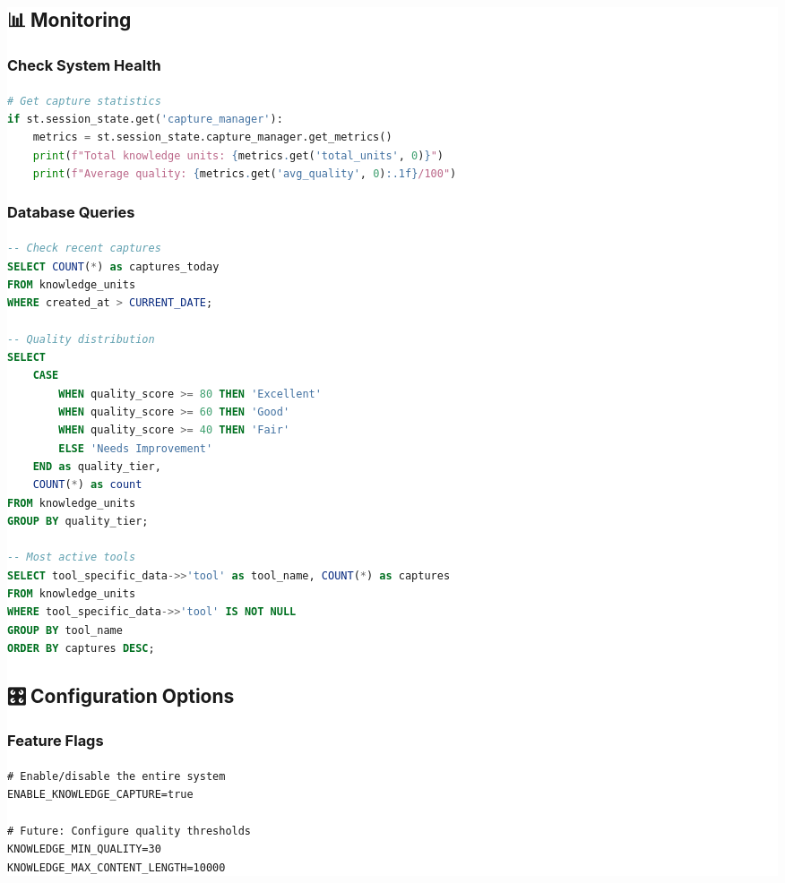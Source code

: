 ## 📊 Monitoring

### Check System Health
```python
# Get capture statistics
if st.session_state.get('capture_manager'):
    metrics = st.session_state.capture_manager.get_metrics()
    print(f"Total knowledge units: {metrics.get('total_units', 0)}")
    print(f"Average quality: {metrics.get('avg_quality', 0):.1f}/100")
```

### Database Queries
```sql
-- Check recent captures
SELECT COUNT(*) as captures_today 
FROM knowledge_units 
WHERE created_at > CURRENT_DATE;

-- Quality distribution
SELECT 
    CASE 
        WHEN quality_score >= 80 THEN 'Excellent'
        WHEN quality_score >= 60 THEN 'Good'
        WHEN quality_score >= 40 THEN 'Fair'
        ELSE 'Needs Improvement'
    END as quality_tier,
    COUNT(*) as count
FROM knowledge_units 
GROUP BY quality_tier;

-- Most active tools
SELECT tool_specific_data->>'tool' as tool_name, COUNT(*) as captures
FROM knowledge_units
WHERE tool_specific_data->>'tool' IS NOT NULL
GROUP BY tool_name
ORDER BY captures DESC;
```

## 🎛️ Configuration Options

### Feature Flags
```env
# Enable/disable the entire system
ENABLE_KNOWLEDGE_CAPTURE=true

# Future: Configure quality thresholds
KNOWLEDGE_MIN_QUALITY=30
KNOWLEDGE_MAX_CONTENT_LENGTH=10000
```
